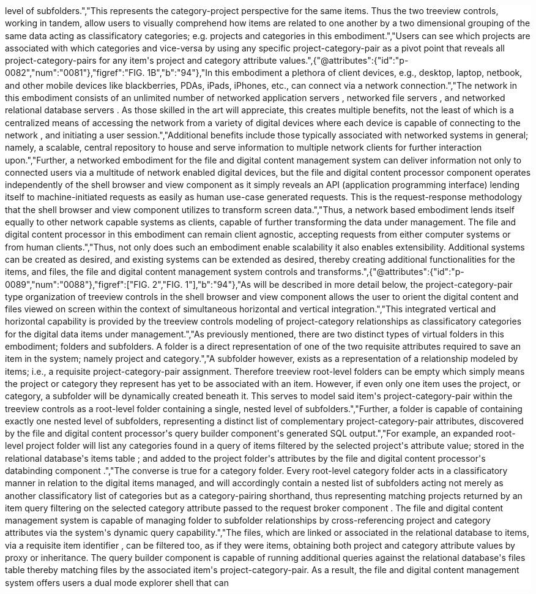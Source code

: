 level of subfolders.","This represents the category-project perspective for the same items. Thus the two treeview controls, working in tandem, allow users to visually comprehend how items are related to one another by a two dimensional grouping of the same data acting as classificatory categories; e.g. projects and categories in this embodiment.","Users can see which projects are associated with which categories and vice-versa by using any specific project-category-pair as a pivot point that reveals all project-category-pairs for any item's project and category attribute values.",{"@attributes":{"id":"p-0082","num":"0081"},"figref":"FIG. 1B","b":"94"},"In this embodiment a plethora of client devices, e.g., desktop, laptop, netbook, and other mobile devices like blackberries, PDAs, iPads, iPhones, etc., can connect via a network connection.","The network  in this embodiment consists of an unlimited number of networked application servers , networked file servers , and networked relational database servers . As those skilled in the art will appreciate, this creates multiple benefits, not the least of which is a centralized means of accessing the network  from a variety of digital devices where each device is capable of connecting to the network , and initiating a user session.","Additional benefits include those typically associated with networked systems in general; namely, a scalable, central repository to house and serve information to multiple network clients  for further interaction upon.","Further, a networked embodiment for the file and digital content management system  can deliver information not only to connected users via a multitude of network enabled digital devices, but the file and digital content processor  component operates independently of the shell browser and view component as it simply reveals an API (application programming interface) lending itself to machine-initiated requests as easily as human use-case generated requests. This is the request-response methodology that the shell browser and view component  utilizes to transform screen data.","Thus, a network based embodiment lends itself equally to other network capable systems as clients, capable of further transforming the data under management. The file and digital content processor  in this embodiment can remain client agnostic, accepting requests from either computer systems or from human clients.","Thus, not only does such an embodiment enable scalability it also enables extensibility. Additional systems can be created as desired, and existing systems can be extended as desired, thereby creating additional functionalities for the items, and files, the file and digital content management system  controls and transforms.",{"@attributes":{"id":"p-0089","num":"0088"},"figref":["FIG. 2","FIG. 1"],"b":"94"},"As will be described in more detail below, the project-category-pair type organization of treeview controls in the shell browser and view component  allows the user to orient the digital content and files viewed on screen within the context of simultaneous horizontal and vertical integration.","This integrated vertical and horizontal capability is provided by the treeview controls modeling of project-category relationships as classificatory categories for the digital data items under management.","As previously mentioned, there are two distinct types of virtual folders in this embodiment; folders and subfolders. A folder is a direct representation of one of the two requisite attributes required to save an item in the system; namely project and category.","A subfolder however, exists as a representation of a relationship modeled by items; i.e., a requisite project-category-pair assignment. Therefore treeview root-level folders can be empty which simply means the project or category they represent has yet to be associated with an item. However, if even only one item uses the project, or category, a subfolder will be dynamically created beneath it. This serves to model said item's project-category-pair within the treeview controls as a root-level folder containing a single, nested level of subfolders.","Further, a folder is capable of containing exactly one nested level of subfolders, representing a distinct list of complementary project-category-pair attributes, discovered by the file and digital content processor's query builder component's generated SQL output.","For example, an expanded root-level project folder will list any categories found in a query of items filtered by the selected project's attribute value; stored in the relational database's items table ; and added to the project folder's attributes by the file and digital content processor's  databinding component .","The converse is true for a category folder. Every root-level category folder acts in a classificatory manner in relation to the digital items managed, and will accordingly contain a nested list of subfolders acting not merely as another classificatory list of categories but as a category-pairing shorthand, thus representing matching projects returned by an item query filtering on the selected category attribute passed to the request broker component . The file and digital content management system  is capable of managing folder to subfolder relationships by cross-referencing project and category attributes via the system's dynamic query capability.","The files, which are linked or associated in the relational database  to items, via a requisite item identifier , can be filtered too, as if they were items, obtaining both project and category attribute values by proxy or inheritance. The query builder component  is capable of running additional queries against the relational database's files table  thereby matching files by the associated item's  project-category-pair. As a result, the file and digital content management system  offers users a dual mode explorer shell that can